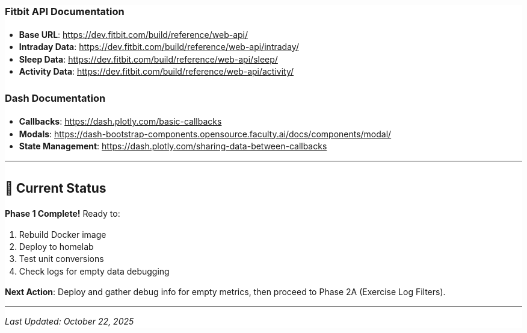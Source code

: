 ### Fitbit API Documentation
- **Base URL**: https://dev.fitbit.com/build/reference/web-api/
- **Intraday Data**: https://dev.fitbit.com/build/reference/web-api/intraday/
- **Sleep Data**: https://dev.fitbit.com/build/reference/web-api/sleep/
- **Activity Data**: https://dev.fitbit.com/build/reference/web-api/activity/

### Dash Documentation
- **Callbacks**: https://dash.plotly.com/basic-callbacks
- **Modals**: https://dash-bootstrap-components.opensource.faculty.ai/docs/components/modal/
- **State Management**: https://dash.plotly.com/sharing-data-between-callbacks

---

## 🎉 Current Status

**Phase 1 Complete!** Ready to:
1. Rebuild Docker image
2. Deploy to homelab
3. Test unit conversions
4. Check logs for empty data debugging

**Next Action**: Deploy and gather debug info for empty metrics, then proceed to Phase 2A (Exercise Log Filters).

---

*Last Updated: October 22, 2025*

